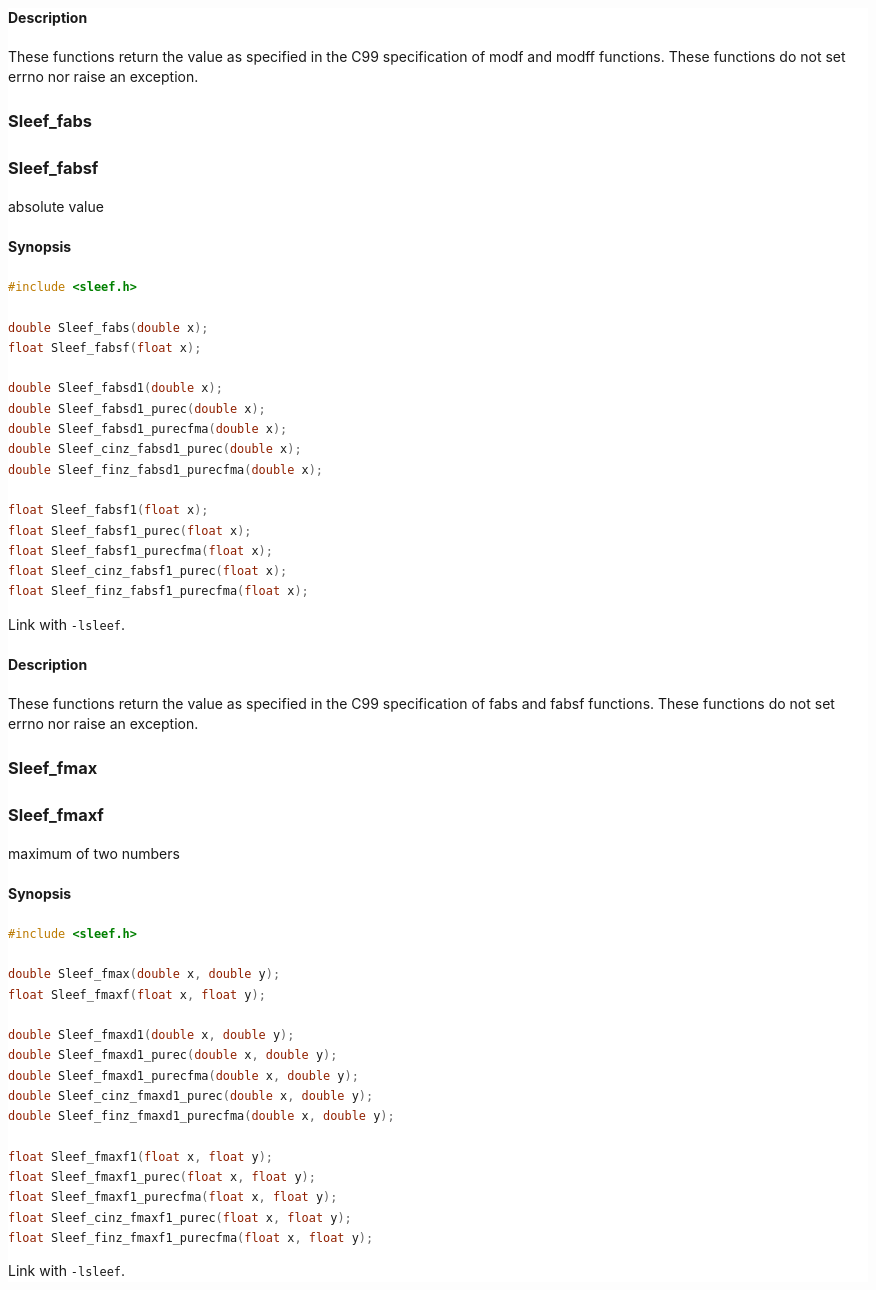 #### Description

These functions return the value as specified in the C99 specification of modf
and modff functions. These functions do not set errno nor raise an exception.

### Sleef_fabs
### Sleef_fabsf

absolute value

#### Synopsis

```c
#include <sleef.h>

double Sleef_fabs(double x);
float Sleef_fabsf(float x);

double Sleef_fabsd1(double x);
double Sleef_fabsd1_purec(double x);
double Sleef_fabsd1_purecfma(double x);
double Sleef_cinz_fabsd1_purec(double x);
double Sleef_finz_fabsd1_purecfma(double x);

float Sleef_fabsf1(float x);
float Sleef_fabsf1_purec(float x);
float Sleef_fabsf1_purecfma(float x);
float Sleef_cinz_fabsf1_purec(float x);
float Sleef_finz_fabsf1_purecfma(float x);
```
Link with `-lsleef`.

#### Description

These functions return the value as specified in the C99 specification of fabs
and fabsf functions. These functions do not set errno nor raise an exception.

### Sleef_fmax
### Sleef_fmaxf

maximum of two numbers

#### Synopsis

```c
#include <sleef.h>

double Sleef_fmax(double x, double y);
float Sleef_fmaxf(float x, float y);

double Sleef_fmaxd1(double x, double y);
double Sleef_fmaxd1_purec(double x, double y);
double Sleef_fmaxd1_purecfma(double x, double y);
double Sleef_cinz_fmaxd1_purec(double x, double y);
double Sleef_finz_fmaxd1_purecfma(double x, double y);

float Sleef_fmaxf1(float x, float y);
float Sleef_fmaxf1_purec(float x, float y);
float Sleef_fmaxf1_purecfma(float x, float y);
float Sleef_cinz_fmaxf1_purec(float x, float y);
float Sleef_finz_fmaxf1_purecfma(float x, float y);
```
Link with `-lsleef`.
